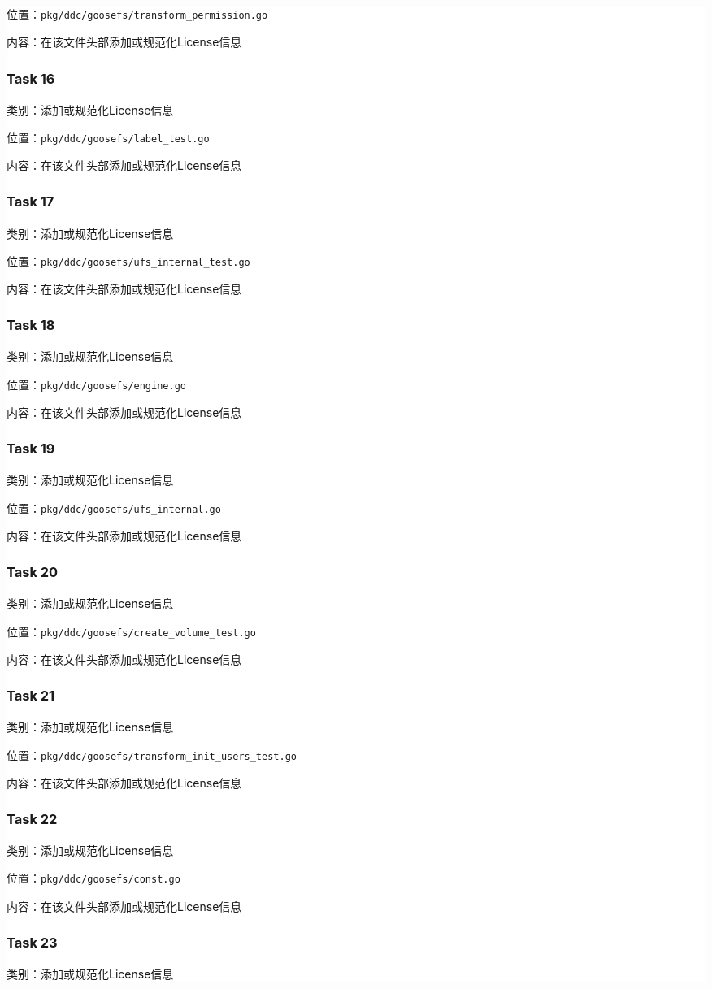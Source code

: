 位置：`pkg/ddc/goosefs/transform_permission.go`

内容：在该文件头部添加或规范化License信息

### Task 16
类别：添加或规范化License信息

位置：`pkg/ddc/goosefs/label_test.go`

内容：在该文件头部添加或规范化License信息

### Task 17
类别：添加或规范化License信息

位置：`pkg/ddc/goosefs/ufs_internal_test.go`

内容：在该文件头部添加或规范化License信息

### Task 18
类别：添加或规范化License信息

位置：`pkg/ddc/goosefs/engine.go`

内容：在该文件头部添加或规范化License信息

### Task 19
类别：添加或规范化License信息

位置：`pkg/ddc/goosefs/ufs_internal.go`

内容：在该文件头部添加或规范化License信息

### Task 20
类别：添加或规范化License信息

位置：`pkg/ddc/goosefs/create_volume_test.go`

内容：在该文件头部添加或规范化License信息

### Task 21
类别：添加或规范化License信息

位置：`pkg/ddc/goosefs/transform_init_users_test.go`

内容：在该文件头部添加或规范化License信息

### Task 22
类别：添加或规范化License信息

位置：`pkg/ddc/goosefs/const.go`

内容：在该文件头部添加或规范化License信息

### Task 23
类别：添加或规范化License信息
